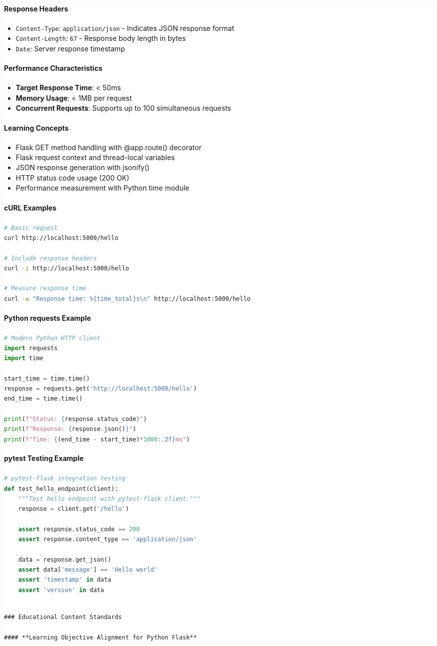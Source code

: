#### Response Headers
- `Content-Type`: `application/json` - Indicates JSON response format
- `Content-Length`: `67` - Response body length in bytes
- `Date`: Server response timestamp

#### Performance Characteristics
- **Target Response Time**: < 50ms
- **Memory Usage**: < 1MB per request
- **Concurrent Requests**: Supports up to 100 simultaneous requests

#### Learning Concepts
- Flask GET method handling with @app.route() decorator
- Flask request context and thread-local variables
- JSON response generation with jsonify()
- HTTP status code usage (200 OK)
- Performance measurement with Python time module

#### cURL Examples
```bash
# Basic request
curl http://localhost:5000/hello

# Include response headers
curl -i http://localhost:5000/hello

# Measure response time
curl -w "Response time: %{time_total}s\n" http://localhost:5000/hello
```

#### Python requests Example
```python
# Modern Python HTTP client
import requests
import time

start_time = time.time()
response = requests.get('http://localhost:5000/hello')
end_time = time.time()

print(f"Status: {response.status_code}")
print(f"Response: {response.json()}")
print(f"Time: {(end_time - start_time)*1000:.2f}ms")
```

#### pytest Testing Example
```python
# pytest-flask integration testing
def test_hello_endpoint(client):
    """Test hello endpoint with pytest-flask client."""
    response = client.get('/hello')
    
    assert response.status_code == 200
    assert response.content_type == 'application/json'
    
    data = response.get_json()
    assert data['message'] == 'Hello world'
    assert 'timestamp' in data
    assert 'version' in data
```
```

### Educational Content Standards

#### **Learning Objective Alignment for Python Flask**

```